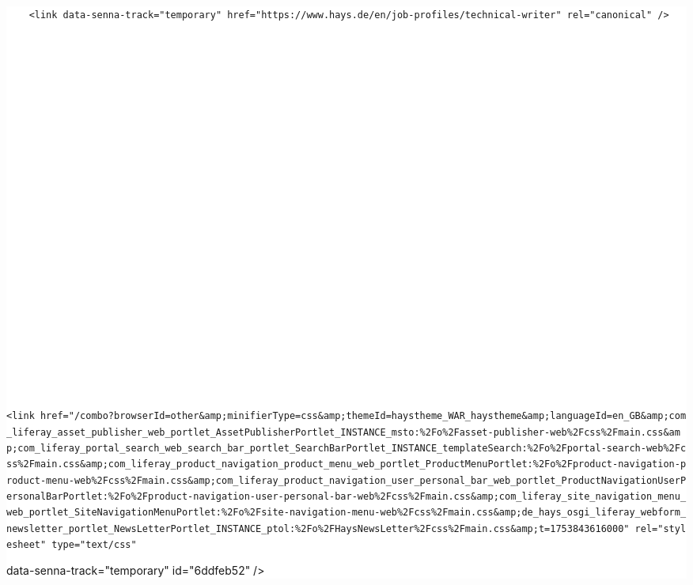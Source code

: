 <meta property="og:type" content="website">


<link href="https://www.hays.de/o/haystheme/images/favicon.png" rel="apple-touch-icon" />
<link href="https://www.hays.de/o/haystheme/images/favicon.png" rel="icon" />



<link class="lfr-css-file" data-senna-track="temporary" href="https://www.hays.de/o/haystheme/css/clay.css?browserId=other&amp;themeId=haystheme_WAR_haystheme&amp;minifierType=css&amp;languageId=en_GB&amp;t=1753843616000" id="liferayAUICSS" rel="stylesheet" type="text/css" />











	
    


    

    
    	
    	<link data-senna-track="temporary" href="https://www.hays.de/en/job-profiles/technical-writer" rel="canonical" />
	

			

			

	

			

			

	











	<link href="/combo?browserId=other&amp;minifierType=css&amp;themeId=haystheme_WAR_haystheme&amp;languageId=en_GB&amp;com_liferay_asset_publisher_web_portlet_AssetPublisherPortlet_INSTANCE_msto:%2Fo%2Fasset-publisher-web%2Fcss%2Fmain.css&amp;com_liferay_portal_search_web_search_bar_portlet_SearchBarPortlet_INSTANCE_templateSearch:%2Fo%2Fportal-search-web%2Fcss%2Fmain.css&amp;com_liferay_product_navigation_product_menu_web_portlet_ProductMenuPortlet:%2Fo%2Fproduct-navigation-product-menu-web%2Fcss%2Fmain.css&amp;com_liferay_product_navigation_user_personal_bar_web_portlet_ProductNavigationUserPersonalBarPortlet:%2Fo%2Fproduct-navigation-user-personal-bar-web%2Fcss%2Fmain.css&amp;com_liferay_site_navigation_menu_web_portlet_SiteNavigationMenuPortlet:%2Fo%2Fsite-navigation-menu-web%2Fcss%2Fmain.css&amp;de_hays_osgi_liferay_webform_newsletter_portlet_NewsLetterPortlet_INSTANCE_ptol:%2Fo%2FHaysNewsLetter%2Fcss%2Fmain.css&amp;t=1753843616000" rel="stylesheet" type="text/css"
 data-senna-track="temporary" id="6ddfeb52" />








<script type="text/javascript" data-senna-track="temporary">
	// <![CDATA[
		var Liferay = Liferay || {};
